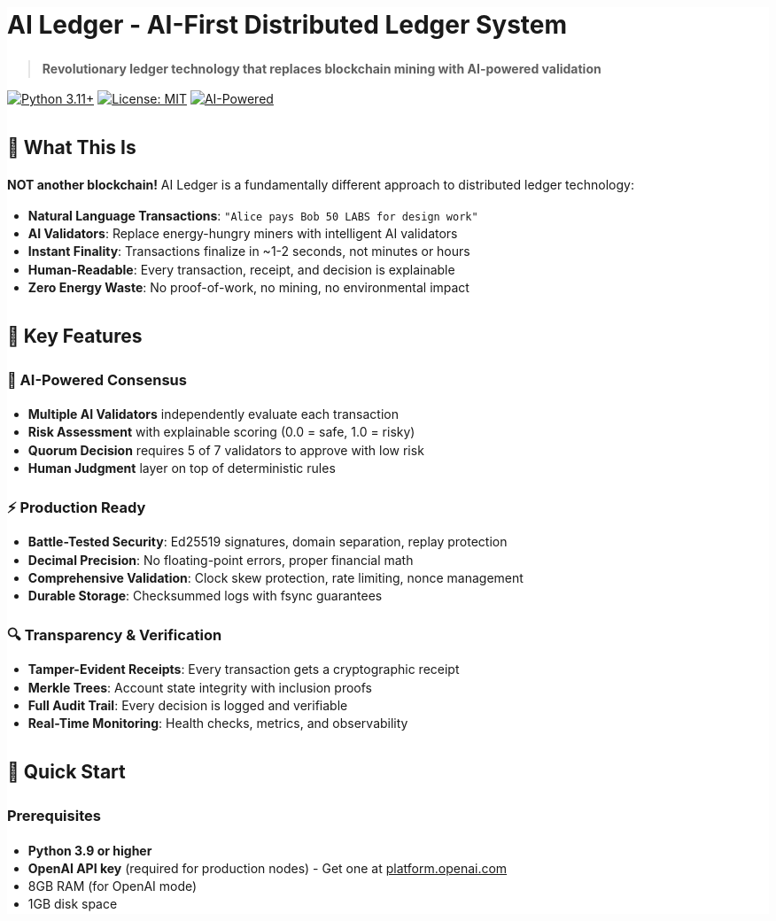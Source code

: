 # AI Ledger - AI-First Distributed Ledger System

> **Revolutionary ledger technology that replaces blockchain mining with AI-powered validation**

[![Python 3.11+](https://img.shields.io/badge/python-3.11+-blue.svg)](https://www.python.org/downloads/)
[![License: MIT](https://img.shields.io/badge/License-MIT-yellow.svg)](https://opensource.org/licenses/MIT)
[![AI-Powered](https://img.shields.io/badge/AI-Powered-green.svg)](https://github.com/ai-ledger)

## 🚀 What This Is

**NOT another blockchain!** AI Ledger is a fundamentally different approach to distributed ledger technology:

- **Natural Language Transactions**: `"Alice pays Bob 50 LABS for design work"`
- **AI Validators**: Replace energy-hungry miners with intelligent AI validators
- **Instant Finality**: Transactions finalize in ~1-2 seconds, not minutes or hours
- **Human-Readable**: Every transaction, receipt, and decision is explainable
- **Zero Energy Waste**: No proof-of-work, no mining, no environmental impact

## 🎯 Key Features

### 🧠 AI-Powered Consensus
- **Multiple AI Validators** independently evaluate each transaction
- **Risk Assessment** with explainable scoring (0.0 = safe, 1.0 = risky)  
- **Quorum Decision** requires 5 of 7 validators to approve with low risk
- **Human Judgment** layer on top of deterministic rules

### ⚡ Production Ready
- **Battle-Tested Security**: Ed25519 signatures, domain separation, replay protection
- **Decimal Precision**: No floating-point errors, proper financial math
- **Comprehensive Validation**: Clock skew protection, rate limiting, nonce management
- **Durable Storage**: Checksummed logs with fsync guarantees

### 🔍 Transparency & Verification
- **Tamper-Evident Receipts**: Every transaction gets a cryptographic receipt
- **Merkle Trees**: Account state integrity with inclusion proofs
- **Full Audit Trail**: Every decision is logged and verifiable
- **Real-Time Monitoring**: Health checks, metrics, and observability

## 🚀 Quick Start

### Prerequisites
- **Python 3.9 or higher**
- **OpenAI API key** (required for production nodes) - Get one at [platform.openai.com](https://platform.openai.com/api-keys)
- 8GB RAM (for OpenAI mode)  
- 1GB disk space
